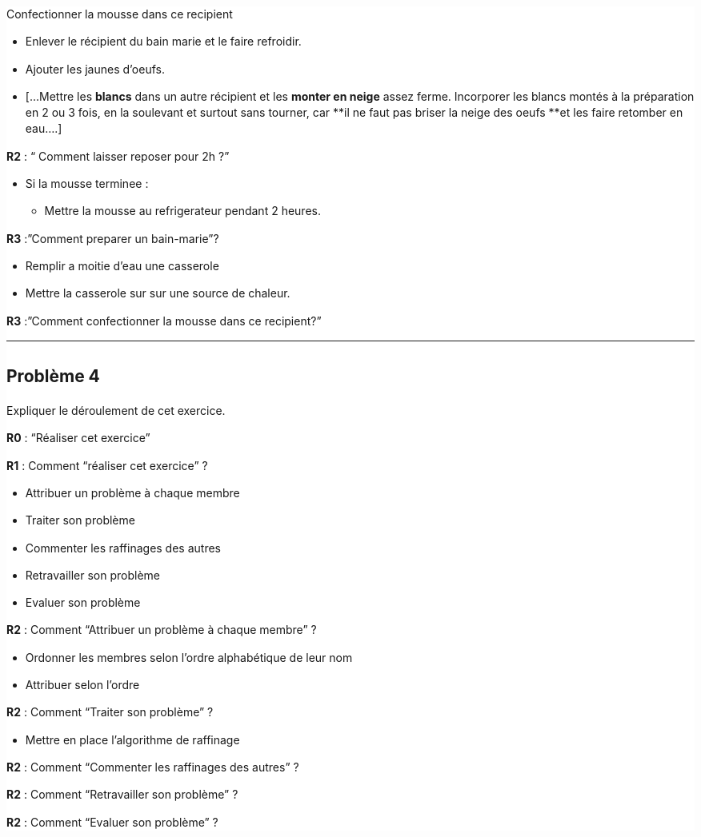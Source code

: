 Confectionner la mousse dans ce recipient

- Enlever le récipient du bain marie et le faire refroidir.

- Ajouter les jaunes d’oeufs.

- [...Mettre les **blancs** dans un autre récipient et les **monter en neige** assez ferme. Incorporer les blancs montés à la préparation en 2 ou 3 fois, en la soulevant et surtout sans tourner, car **il ne faut pas briser la neige des oeufs **et les faire retomber en eau….]

**R2** : “ Comment laisser reposer pour 2h ?”

- Si la mousse terminee :

  - Mettre la mousse au refrigerateur pendant 2 heures.

**R3** :”Comment preparer un bain-marie”?

- Remplir a moitie d’eau une casserole

- Mettre la casserole sur sur une source de chaleur.

**R3** :”Comment confectionner la mousse dans ce recipient?”

---

## **Problème 4**

Expliquer le déroulement de cet exercice.

**R0** : “Réaliser cet exercice”

**R1** : Comment “réaliser cet exercice” ?

- Attribuer un problème à chaque membre

- Traiter son problème


- Commenter les raffinages des autres


- Retravailler son problème


- Evaluer son problème

**R2** : Comment “Attribuer un problème à chaque membre” ?

- Ordonner les membres selon l’ordre alphabétique de leur nom

- Attribuer selon l’ordre

**R2** : Comment “Traiter son problème” ?

- Mettre en place l’algorithme de raffinage

**R2** : Comment “Commenter les raffinages des autres” ?

**R2** : Comment “Retravailler son problème” ?

**R2** : Comment “Evaluer son problème” ?
